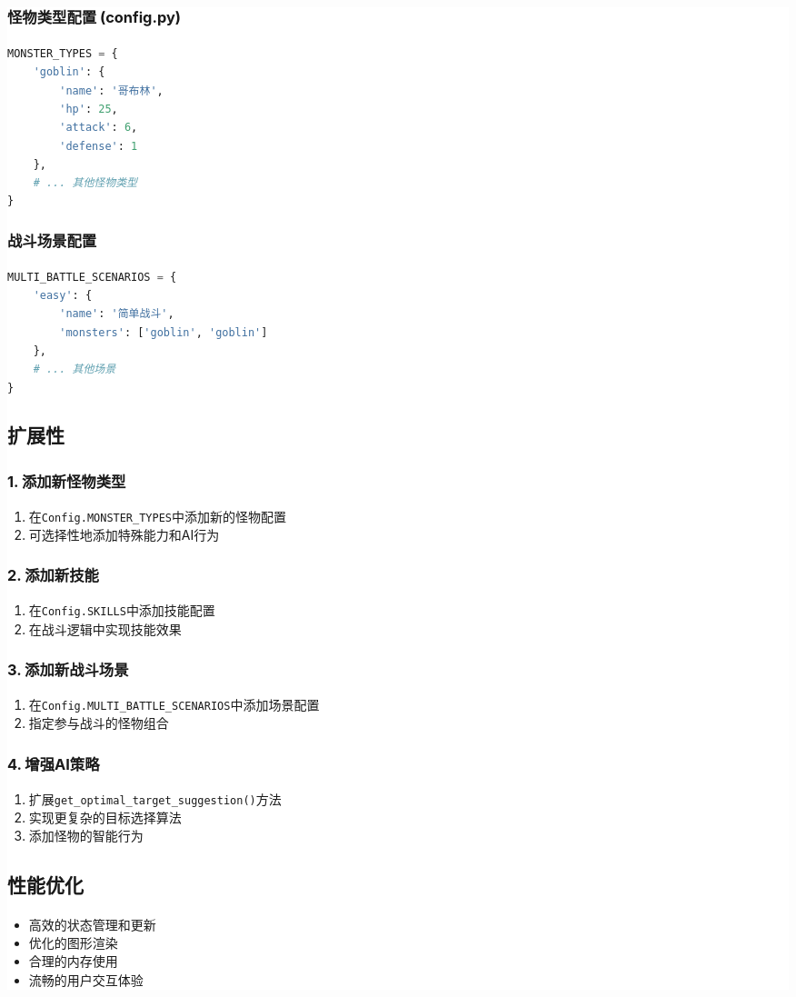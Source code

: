 ### 怪物类型配置 (config.py)
```python
MONSTER_TYPES = {
    'goblin': {
        'name': '哥布林',
        'hp': 25,
        'attack': 6,
        'defense': 1
    },
    # ... 其他怪物类型
}
```

### 战斗场景配置
```python
MULTI_BATTLE_SCENARIOS = {
    'easy': {
        'name': '简单战斗',
        'monsters': ['goblin', 'goblin']
    },
    # ... 其他场景
}
```

## 扩展性

### 1. 添加新怪物类型
1. 在`Config.MONSTER_TYPES`中添加新的怪物配置
2. 可选择性地添加特殊能力和AI行为

### 2. 添加新技能
1. 在`Config.SKILLS`中添加技能配置
2. 在战斗逻辑中实现技能效果

### 3. 添加新战斗场景
1. 在`Config.MULTI_BATTLE_SCENARIOS`中添加场景配置
2. 指定参与战斗的怪物组合

### 4. 增强AI策略
1. 扩展`get_optimal_target_suggestion()`方法
2. 实现更复杂的目标选择算法
3. 添加怪物的智能行为

## 性能优化

- 高效的状态管理和更新
- 优化的图形渲染
- 合理的内存使用
- 流畅的用户交互体验
